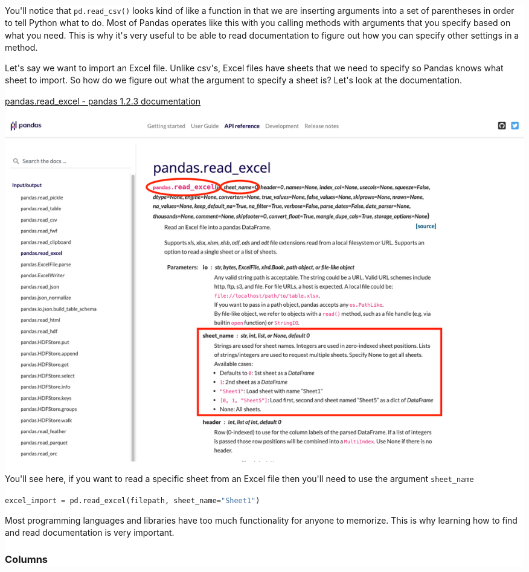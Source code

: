 You'll notice that `pd.read_csv()` looks kind of like a function in that we are inserting arguments into a set of parentheses in order to tell Python what to do. Most of Pandas operates like this with you calling methods with arguments that you specify based on what you need. This is why it's very useful to be able to read documentation to figure out how you can specify other settings in a method. 

Let's say we want to import an Excel file. Unlike csv's, Excel files have sheets that we need to specify so Pandas knows what sheet to import. So how do we figure out what the argument to specify a sheet is? Let's look at the documentation. 

[pandas.read_excel - pandas 1.2.3 documentation](https://pandas.pydata.org/pandas-docs/stable/reference/api/pandas.read_excel.html)

![Python%20for%20Data%20Analysts%20be4d66db72d948bcbca5aeac09534a77/Untitled%208.png](Python%20for%20Data%20Analysts%20be4d66db72d948bcbca5aeac09534a77/Untitled%208.png)

You'll see here, if you want to read a specific sheet from an Excel file then you'll need to use the argument `sheet_name`

```python
excel_import = pd.read_excel(filepath, sheet_name="Sheet1")
```

Most programming languages and libraries have too much functionality for anyone to memorize. This is why learning how to find and read documentation is very important. 

### Columns
